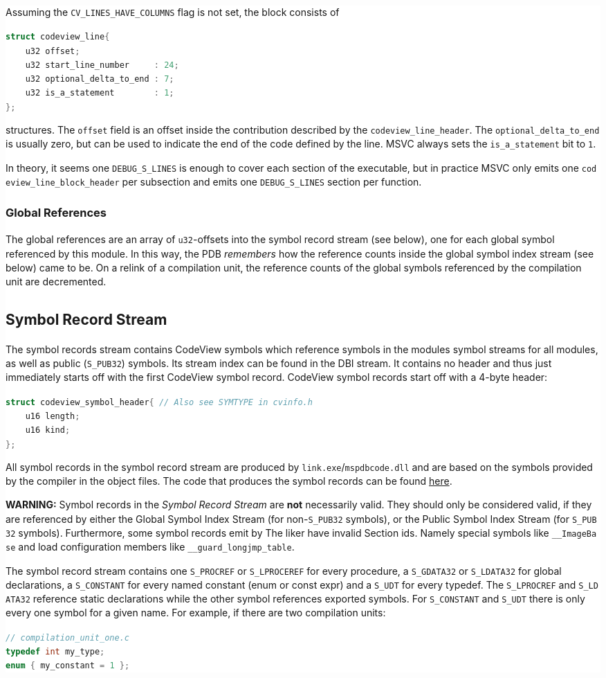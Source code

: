 Assuming the `CV_LINES_HAVE_COLUMNS` flag is not set, the block consists of 
```c
struct codeview_line{
    u32 offset;
    u32 start_line_number     : 24;
    u32 optional_delta_to_end : 7;
    u32 is_a_statement        : 1;
};
```
structures. The `offset` field is an offset inside the contribution described by the `codeview_line_header`.
The `optional_delta_to_end` is usually zero, but can be used to indicate the end of the code defined by the line.
MSVC always sets the `is_a_statement` bit to `1`.

In theory, it seems one `DEBUG_S_LINES` is enough to cover each section of the executable, but in practice 
MSVC only emits one `codeview_line_block_header` per subsection and emits one `DEBUG_S_LINES` section per function.

### Global References

The global references are an array of `u32`-offsets into the symbol record stream (see below),
one for each global symbol referenced by this module. In this way, the PDB _remembers_ how the 
reference counts inside the global symbol index stream (see below) came to be. 
On a relink of a compilation unit, the reference counts of the global symbols referenced by the compilation unit are decremented.


## Symbol Record Stream

The symbol records stream contains CodeView symbols which reference symbols in the modules symbol streams for all modules, as well as public (`S_PUB32`) symbols.
Its stream index can be found in the DBI stream. It contains no header and thus just immediately starts off with the first CodeView symbol record.
CodeView symbol records start off with a 4-byte header:
```c
struct codeview_symbol_header{ // Also see SYMTYPE in cvinfo.h
    u16 length;
    u16 kind;
};
```
All symbol records in the symbol record stream are produced by `link.exe`/`mspdbcode.dll` and are based on the symbols provided by the compiler in the object files.
The code that produces the symbol records can be found [here](https://github.com/microsoft/microsoft-pdb/blob/0fe89a942f9a0f8e061213313e438884f4c9b876/PDB/dbi/mod.cpp#L2587).

**WARNING:** Symbol records in the _Symbol Record Stream_ are **not** necessarily valid. 
They should only be considered valid, if they are referenced by either the Global Symbol Index Stream (for non-`S_PUB32` symbols), or the Public Symbol Index Stream (for `S_PUB32` symbols).
Furthermore, some symbol records emit by The liker have invalid Section ids. Namely special symbols like `__ImageBase` and load configuration members like `__guard_longjmp_table`.

The symbol record stream contains one `S_PROCREF` or `S_LPROCEREF` for every procedure, a `S_GDATA32` or `S_LDATA32` 
for global declarations, a `S_CONSTANT` for every named constant (enum or const expr) and a `S_UDT` for every typedef.
The `S_LPROCREF` and `S_LDATA32` reference static declarations while the other symbol references exported symbols. 
For `S_CONSTANT` and `S_UDT` there is only every one symbol for a given name. 
For example, if there are two compilation units:
```c
// compilation_unit_one.c
typedef int my_type;
enum { my_constant = 1 };
```
```c
```